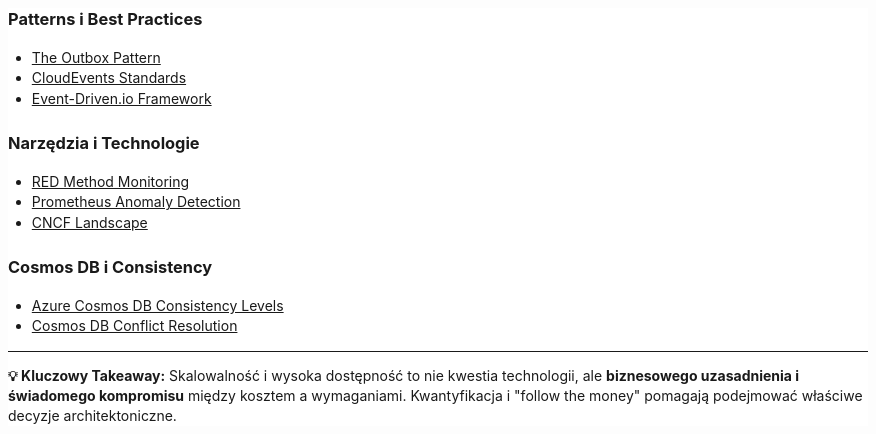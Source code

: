 ### Patterns i Best Practices
- [The Outbox Pattern](https://www.kamilgrzybek.com/blog/posts/the-outbox-pattern)
- [CloudEvents Standards](https://cloudevents.io/)
- [Event-Driven.io Framework](https://event-driven-io.github.io/emmett/overview.html)

### Narzędzia i Technologie
- [RED Method Monitoring](https://grafana.com/blog/2018/08/02/the-red-method-how-to-instrument-your-services/)
- [Prometheus Anomaly Detection](https://about.gitlab.com/blog/anomaly-detection-using-prometheus/)
- [CNCF Landscape](https://landscape.cncf.io/)

### Cosmos DB i Consistency
- [Azure Cosmos DB Consistency Levels](https://learn.microsoft.com/en-us/azure/cosmos-db/consistency-levels)
- [Cosmos DB Conflict Resolution](https://learn.microsoft.com/en-us/azure/cosmos-db/conflict-resolution-policies)

---

**💡 Kluczowy Takeaway:**
Skalowalność i wysoka dostępność to nie kwestia technologii, ale **biznesowego uzasadnienia i świadomego kompromisu** między kosztem a wymaganiami. Kwantyfikacja i "follow the money" pomagają podejmować właściwe decyzje architektoniczne.